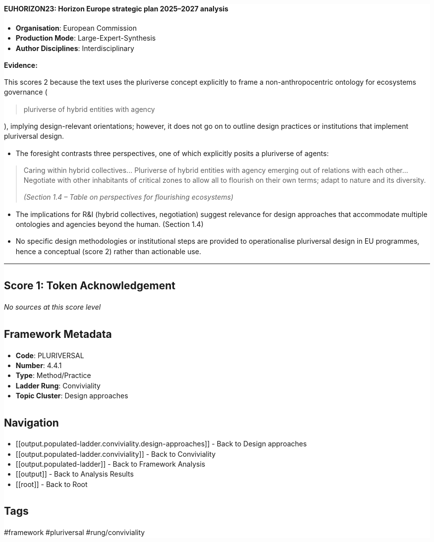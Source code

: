 #### EUHORIZON23: Horizon Europe strategic plan 2025–2027 analysis

- **Organisation**: European Commission
- **Production Mode**: Large-Expert-Synthesis
- **Author Disciplines**: Interdisciplinary

**Evidence:**

This scores 2 because the text uses the pluriverse concept explicitly to frame a non-anthropocentric ontology for ecosystems governance (

> pluriverse of hybrid entities with agency

), implying design-relevant orientations; however, it does not go on to outline design practices or institutions that implement pluriversal design.

- The foresight contrasts three perspectives, one of which explicitly posits a pluriverse of agents: 

> Caring within hybrid collectives... Pluriverse of hybrid entities with agency emerging out of relations with each other... Negotiate with other inhabitants of critical zones to allow all to flourish on their own terms; adapt to nature and its diversity.
>
> *(Section 1.4 – Table on perspectives for flourishing ecosystems)*


- The implications for R&I (hybrid collectives, negotiation) suggest relevance for design approaches that accommodate multiple ontologies and agencies beyond the human. (Section 1.4)

- No specific design methodologies or institutional steps are provided to operationalise pluriversal design in EU programmes, hence a conceptual (score 2) rather than actionable use.

---

## Score 1: Token Acknowledgement

*No sources at this score level*

## Framework Metadata

- **Code**: PLURIVERSAL
- **Number**: 4.4.1
- **Type**: Method/Practice
- **Ladder Rung**: Conviviality
- **Topic Cluster**: Design approaches

## Navigation

- [[output.populated-ladder.conviviality.design-approaches]] - Back to Design approaches
- [[output.populated-ladder.conviviality]] - Back to Conviviality
- [[output.populated-ladder]] - Back to Framework Analysis
- [[output]] - Back to Analysis Results
- [[root]] - Back to Root

## Tags

#framework #pluriversal #rung/conviviality
